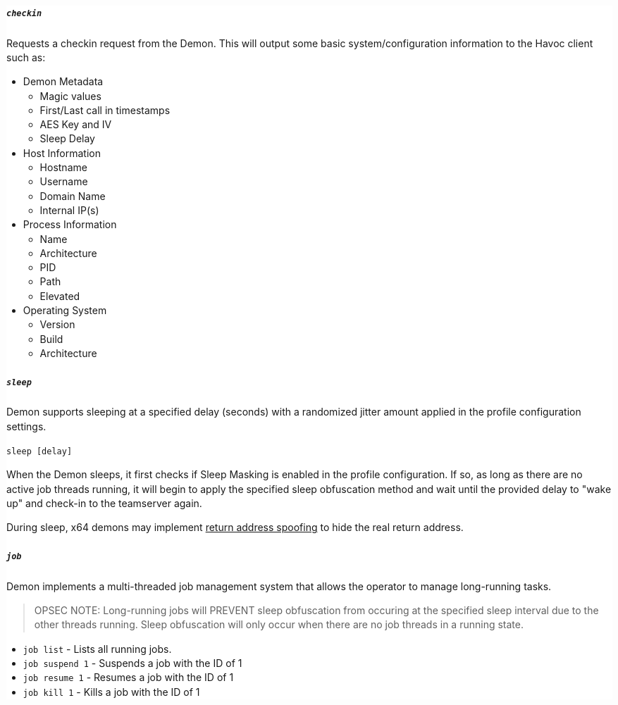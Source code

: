 ##### `checkin`

Requests a checkin request from the Demon. This will output some basic system/configuration information to the Havoc client such as:

- Demon Metadata
    - Magic values
    - First/Last call in timestamps
    - AES Key and IV
    - Sleep Delay
- Host Information
    - Hostname
    - Username
    - Domain Name
    - Internal IP(s)
- Process Information
    - Name
    - Architecture
    - PID
    - Path
    - Elevated
- Operating System
    - Version
    - Build
    - Architecture

##### `sleep`

Demon supports sleeping at a specified delay (seconds) with a randomized jitter amount applied in the profile configuration settings.

`sleep [delay]`

When the Demon sleeps, it first checks if Sleep Masking is enabled in the profile configuration. If so, as long as there are no active job threads running, it will begin to apply the specified sleep obfuscation method and wait until the provided delay to "wake up" and check-in to the teamserver again.

During sleep, x64 demons may implement [return address spoofing](https://www.unknowncheats.me/forum/anti-cheat-bypass/268039-x64-return-address-spoofing-source-explanation.html) to hide the real return address.

##### `job`

Demon implements a multi-threaded job management system that allows the operator to manage long-running tasks. 

> OPSEC NOTE: Long-running jobs will PREVENT sleep obfuscation from occuring at the specified sleep interval due to the other threads running. Sleep obfuscation will only occur when there are no job threads in a running state.

- `job list` - Lists all running jobs.
- `job suspend 1` - Suspends a job with the ID of 1
- `job resume 1` - Resumes a job with the ID of 1
- `job kill 1` - Kills a job with the ID of 1
